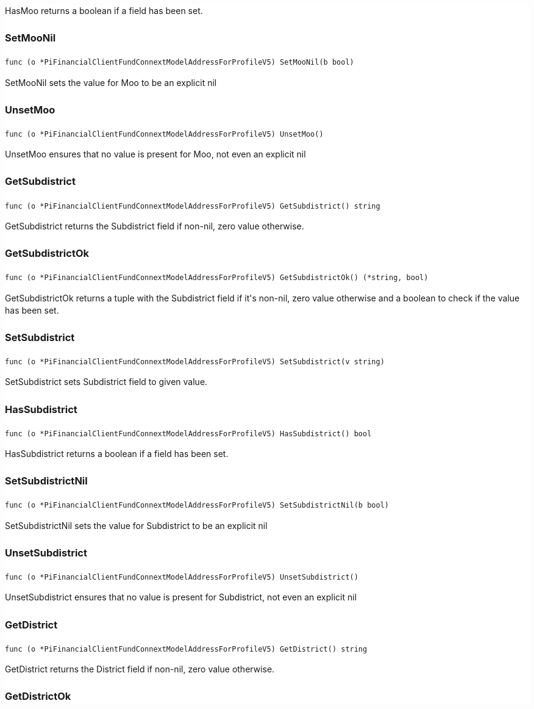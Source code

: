 HasMoo returns a boolean if a field has been set.

### SetMooNil

`func (o *PiFinancialClientFundConnextModelAddressForProfileV5) SetMooNil(b bool)`

 SetMooNil sets the value for Moo to be an explicit nil

### UnsetMoo
`func (o *PiFinancialClientFundConnextModelAddressForProfileV5) UnsetMoo()`

UnsetMoo ensures that no value is present for Moo, not even an explicit nil
### GetSubdistrict

`func (o *PiFinancialClientFundConnextModelAddressForProfileV5) GetSubdistrict() string`

GetSubdistrict returns the Subdistrict field if non-nil, zero value otherwise.

### GetSubdistrictOk

`func (o *PiFinancialClientFundConnextModelAddressForProfileV5) GetSubdistrictOk() (*string, bool)`

GetSubdistrictOk returns a tuple with the Subdistrict field if it's non-nil, zero value otherwise
and a boolean to check if the value has been set.

### SetSubdistrict

`func (o *PiFinancialClientFundConnextModelAddressForProfileV5) SetSubdistrict(v string)`

SetSubdistrict sets Subdistrict field to given value.

### HasSubdistrict

`func (o *PiFinancialClientFundConnextModelAddressForProfileV5) HasSubdistrict() bool`

HasSubdistrict returns a boolean if a field has been set.

### SetSubdistrictNil

`func (o *PiFinancialClientFundConnextModelAddressForProfileV5) SetSubdistrictNil(b bool)`

 SetSubdistrictNil sets the value for Subdistrict to be an explicit nil

### UnsetSubdistrict
`func (o *PiFinancialClientFundConnextModelAddressForProfileV5) UnsetSubdistrict()`

UnsetSubdistrict ensures that no value is present for Subdistrict, not even an explicit nil
### GetDistrict

`func (o *PiFinancialClientFundConnextModelAddressForProfileV5) GetDistrict() string`

GetDistrict returns the District field if non-nil, zero value otherwise.

### GetDistrictOk
